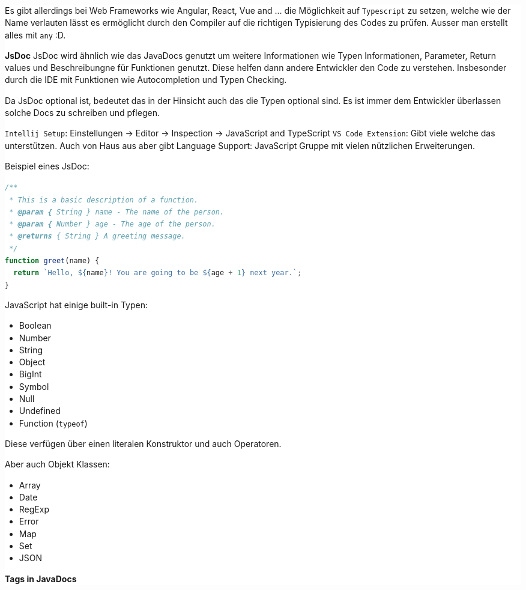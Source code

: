 Es gibt allerdings bei Web Frameworks wie Angular, React, Vue and ... die Möglichkeit auf `Typescript` zu setzen, welche wie der Name verlauten lässt es ermöglicht durch den Compiler auf die richtigen Typisierung des Codes zu prüfen. Ausser man erstellt alles mit `any` :D.

**JsDoc**
JsDoc wird ähnlich wie das JavaDocs genutzt um weitere Informationen wie Typen Informationen, Parameter, Return values und Beschreibungne für Funktionen genutzt. Diese helfen dann andere Entwickler den Code zu verstehen. Insbesonder durch die IDE mit Funktionen wie Autocompletion und Typen Checking.

Da JsDoc optional ist, bedeutet das in der Hinsicht auch das die Typen optional sind. Es ist immer dem Entwickler überlassen solche Docs zu schreiben und pflegen.


`Intellij Setup`: Einstellungen -> Editor -> Inspection -> JavaScript and TypeScript
`VS Code Extension`: Gibt viele welche das unterstützen. Auch von Haus aus aber gibt Language Support: JavaScript Gruppe mit vielen nützlichen Erweiterungen.

Beispiel eines JsDoc:

```javascript
/**
 * This is a basic description of a function.
 * @param { String } name - The name of the person.
 * @param { Number } age - The age of the person.
 * @returns { String } A greeting message.
 */
function greet(name) {
  return `Hello, ${name}! You are going to be ${age + 1} next year.`;
}
```

JavaScript hat einige built-in Typen:

- Boolean
- Number
- String
- Object
- BigInt
- Symbol
- Null
- Undefined
- Function (`typeof`)

Diese verfügen über einen literalen Konstruktor und auch Operatoren.

Aber auch Objekt Klassen:

- Array
- Date
- RegExp
- Error
- Map
- Set
- JSON

**Tags in JavaDocs**
